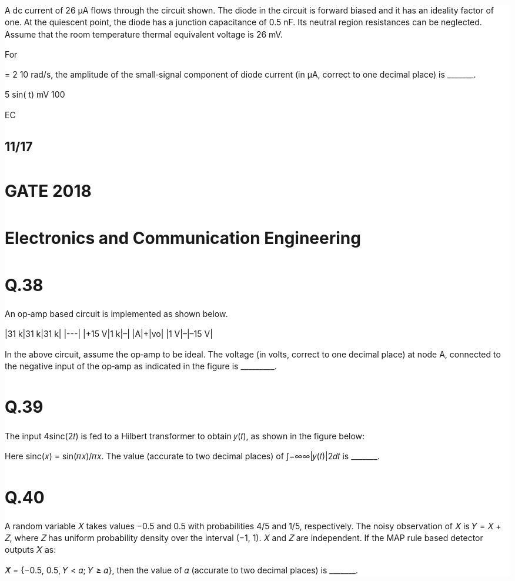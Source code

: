A dc current of 26 μA flows through the circuit shown. The diode in the circuit is forward biased and it has an ideality factor of one. At the quiescent point, the diode has a junction capacitance of 0.5 nF. Its neutral region resistances can be neglected. Assume that the room temperature thermal equivalent voltage is 26 mV.

For

= 2 10 rad/s, the amplitude of the small‑signal component of diode current (in μA, correct to one decimal place) is _______.

5 sin( t) mV
100

EC

11/17
---
# GATE 2018

# Electronics and Communication Engineering

# Q.38

An op‑amp based circuit is implemented as shown below.

|31 k|31 k|31 k|
|---|
|+15 V|1 k|–|
|A|+|vo|
|1 V|–|–15 V|

In the above circuit, assume the op‑amp to be ideal. The voltage (in volts, correct to one decimal place) at node A, connected to the negative input of the op‑amp as indicated in the figure is _________.

# Q.39

The input 4sinc(2𝑡) is fed to a Hilbert transformer to obtain 𝑦(𝑡), as shown in the figure below:

Here sinc(𝑥) = sin(𝜋𝑥)/𝜋𝑥. The value (accurate to two decimal places) of ∫−∞∞|𝑦(𝑡)|2𝑑𝑡 is _______.

# Q.40

A random variable 𝑋 takes values −0.5 and 0.5 with probabilities 4/5 and 1/5, respectively. The noisy observation of 𝑋 is 𝑌 = 𝑋 + 𝑍, where 𝑍 has uniform probability density over the interval (−1, 1). 𝑋 and 𝑍 are independent. If the MAP rule based detector outputs ̂𝑋 as:

𝑋̂ = {−0.5, 0.5, 𝑌 < 𝛼; 𝑌 ≥ 𝛼}, then the value of 𝛼 (accurate to two decimal places) is _______.
